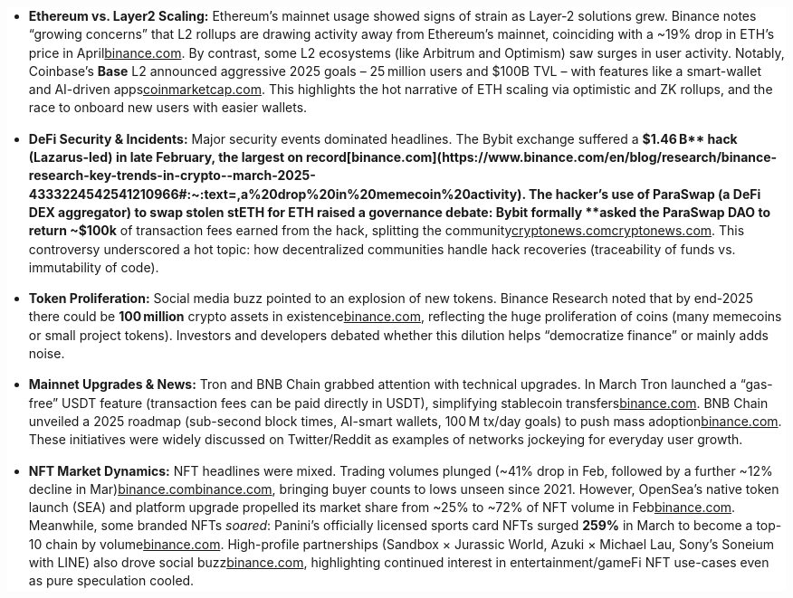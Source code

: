 - **Ethereum vs. Layer2 Scaling:** Ethereum’s mainnet usage showed signs of strain as Layer‑2 solutions grew. Binance notes “growing concerns” that L2 rollups are drawing activity away from Ethereum’s mainnet, coinciding with a ~19% drop in ETH’s price in April​[binance.com](https://www.binance.com/en/blog/research/binance-research-key-trends-in-crypto--april-2025-2809984286117151745#:~:text=Among%20the%20biggest%20losers%2C%20ETH,by%20the%20funding%20mechanism%2C%20which). By contrast, some L2 ecosystems (like Arbitrum and Optimism) saw surges in user activity. Notably, Coinbase’s **Base** L2 announced aggressive 2025 goals – 25 million users and $100B TVL – with features like a smart-wallet and AI-driven apps​[coinmarketcap.com](https://coinmarketcap.com/academy/article/c37b5c82-ca94-4fbe-8b4a-be6d4fc05e85#:~:text=According%20to%20the%20press%20release,total%20assets%20on%20the%20platform). This highlights the hot narrative of ETH scaling via optimistic and ZK rollups, and the race to onboard new users with easier wallets.
    
- **DeFi Security & Incidents:** Major security events dominated headlines. The Bybit exchange suffered a **$1.46 B** hack (Lazarus-led) in late February, the largest on record​[binance.com](https://www.binance.com/en/blog/research/binance-research-key-trends-in-crypto--march-2025-4333224542541210966#:~:text=,a%20drop%20in%20memecoin%20activity). The hacker’s use of ParaSwap (a DeFi DEX aggregator) to swap stolen stETH for ETH raised a governance debate: Bybit formally **asked the ParaSwap DAO to return ~$100k** of transaction fees earned from the hack, splitting the community​[cryptonews.com](https://cryptonews.com/news/bybit-asks-paraswap-dao-to-return-100000-in-hack-related-fees/#:~:text=Crypto%20exchange%20Bybit%20has%20confirmed,the%20%2093%20in%20history)​[cryptonews.com](https://cryptonews.com/news/bybit-asks-paraswap-dao-to-return-100000-in-hack-related-fees/#:~:text=It%20seeks%20the%20DAO%E2%80%99s%20approval,list%20of%20transactions%20for%20reference). This controversy underscored a hot topic: how decentralized communities handle hack recoveries (traceability of funds vs. immutability of code).
    
- **Token Proliferation:** Social media buzz pointed to an explosion of new tokens. Binance Research noted that by end-2025 there could be **100 million** crypto assets in existence​[binance.com](https://www.binance.com/en/blog/research/binance-research-key-trends-in-crypto--february-2025-6996114716886554556#:~:text=%2A%20The%20Trump%20administration%27s%20pro,end), reflecting the huge proliferation of coins (many memecoins or small project tokens). Investors and developers debated whether this dilution helps “democratize finance” or mainly adds noise.
    
- **Mainnet Upgrades & News:** Tron and BNB Chain grabbed attention with technical upgrades. In March Tron launched a “gas-free” USDT feature (transaction fees can be paid directly in USDT), simplifying stablecoin transfers​[binance.com](https://www.binance.com/en/blog/research/binance-research-key-trends-in-crypto--march-2025-4333224542541210966#:~:text=While%20Tron%E2%80%99s%20TRX%20declined%202.7,processing%20100%20million%20transactions%20daily). BNB Chain unveiled a 2025 roadmap (sub-second block times, AI-smart wallets, 100 M tx/day goals) to push mass adoption​[binance.com](https://www.binance.com/en/blog/research/binance-research-key-trends-in-crypto--march-2025-4333224542541210966#:~:text=scalability%20continues%20to%20grow,processing%20100%20million%20transactions%20daily). These initiatives were widely discussed on Twitter/Reddit as examples of networks jockeying for everyday user growth.
    
- **NFT Market Dynamics:** NFT headlines were mixed. Trading volumes plunged (~41% drop in Feb, followed by a further ~12% decline in Mar)​[binance.com](https://www.binance.com/en/blog/research/binance-research-key-trends-in-crypto--march-2025-4333224542541210966#:~:text=In%20February%202025%2C%20the%20NFT,based%20NFT%20sales%20volume%20dropped)​[binance.com](https://www.binance.com/en/square/post/22626973895393#:~:text=In%20March%202025%2C%20the%20NFT,2023%20amid%20broader%20macroeconomic%20uncertainty), bringing buyer counts to lows unseen since 2021. However, OpenSea’s native token launch (SEA) and platform upgrade propelled its market share from ~25% to ~72% of NFT volume in Feb​[binance.com](https://www.binance.com/en/blog/research/binance-research-key-trends-in-crypto--march-2025-4333224542541210966#:~:text=In%20February%202025%2C%20the%20NFT,based%20NFT%20sales%20volume%20dropped). Meanwhile, some branded NFTs _soared_: Panini’s officially licensed sports card NFTs surged **259%** in March to become a top-10 chain by volume​[binance.com](https://www.binance.com/en/square/post/22626973895393#:~:text=In%20contrast%2C%20Panini%E2%80%99s%20America%20NFTs,for%20their%20authenticity%20and%20exclusivity). High-profile partnerships (Sandbox × Jurassic World, Azuki × Michael Lau, Sony’s Soneium with LINE) also drove social buzz​[binance.com](https://www.binance.com/en/square/post/22626973895393#:~:text=Despite%20the%20broader%20market%20pullback%2C,apps%2C%20signaling%20ongoing%20innovation), highlighting continued interest in entertainment/gameFi NFT use-cases even as pure speculation cooled.
    